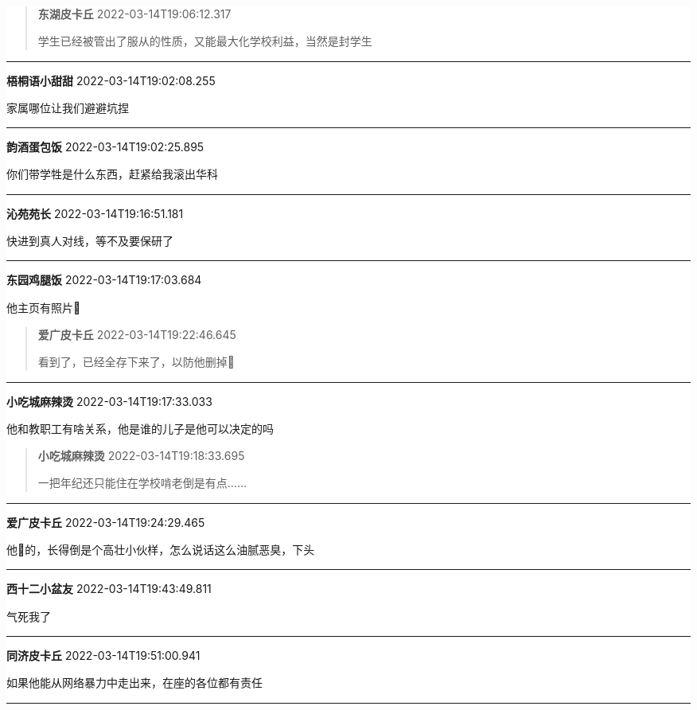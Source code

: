 
> **东湖皮卡丘** 2022-03-14T19:06:12.317
> 
> 学生已经被管出了服从的性质，又能最大化学校利益，当然是封学生


---

**梧桐语小甜甜** 2022-03-14T19:02:08.255

家属哪位让我们避避坑捏

---

**韵酒蛋包饭** 2022-03-14T19:02:25.895

你们带学牲是什么东西，赶紧给我滚出华科

---

**沁苑苑长** 2022-03-14T19:16:51.181

快进到真人对线，等不及要保研了

---

**东园鸡腿饭** 2022-03-14T19:17:03.684

他主页有照片😬

> **爱广皮卡丘** 2022-03-14T19:22:46.645
> 
> 看到了，已经全存下来了，以防他删掉🌚


---

**小吃城麻辣烫** 2022-03-14T19:17:33.033

他和教职工有啥关系，他是谁的儿子是他可以决定的吗

> **小吃城麻辣烫** 2022-03-14T19:18:33.695
> 
> 一把年纪还只能住在学校啃老倒是有点……


---

**爱广皮卡丘** 2022-03-14T19:24:29.465

他🐴的，长得倒是个高壮小伙样，怎么说话这么油腻恶臭，下头

---

**西十二小盆友** 2022-03-14T19:43:49.811

气死我了

---

**同济皮卡丘** 2022-03-14T19:51:00.941

如果他能从网络暴力中走出来，在座的各位都有责任

---